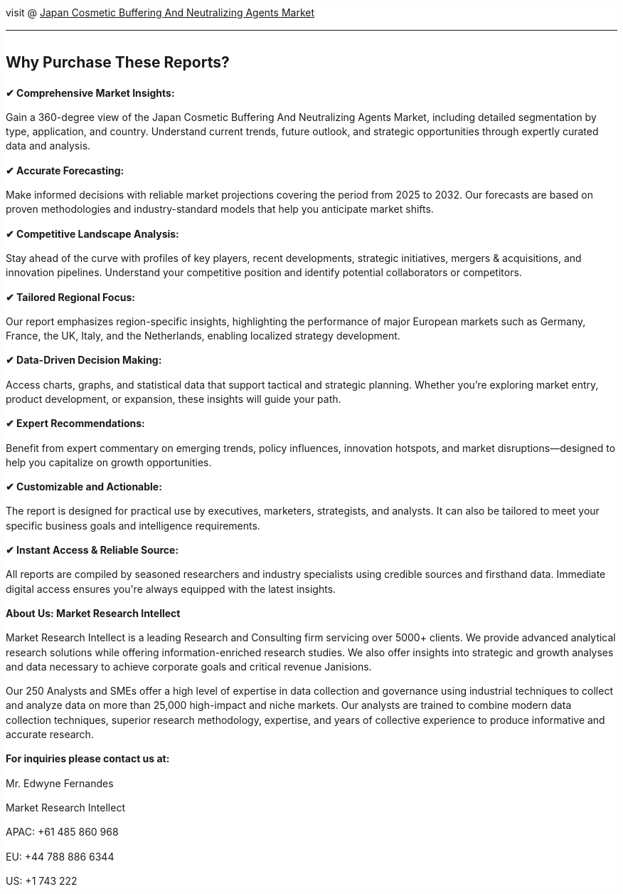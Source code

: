 visit&nbsp;@</strong>&nbsp;</span><span class="font-[700]"><a href="https://www.marketresearchintellect.com/product/global-cosmetic-buffering-and-neutralizing-agents-market/?utm_source=Linkedin&utm_medium=838" target="_blank" data-tracking-control-name="article-ssr-frontend-pulse_little-text-block" data-tracking-will-navigate="" data-test-link="">Japan Cosmetic Buffering And Neutralizing Agents Market</a></span></p></blockquote><hr /><h2>Why Purchase These Reports?</h2><p><strong>✔ Comprehensive Market Insights:</strong></p><p>Gain a 360-degree view of the Japan Cosmetic Buffering And Neutralizing Agents Market, including detailed segmentation by type, application, and country. Understand current trends, future outlook, and strategic opportunities through expertly curated data and analysis.</p><p><strong>✔ Accurate Forecasting:</strong></p><p>Make informed decisions with reliable market projections covering the period from 2025 to 2032. Our forecasts are based on proven methodologies and industry-standard models that help you anticipate market shifts.</p><p><strong>✔ Competitive Landscape Analysis:</strong></p><p>Stay ahead of the curve with profiles of key players, recent developments, strategic initiatives, mergers &amp; acquisitions, and innovation pipelines. Understand your competitive position and identify potential collaborators or competitors.</p><p><strong>✔ Tailored Regional Focus:</strong></p><p>Our report emphasizes region-specific insights, highlighting the performance of major European markets such as Germany, France, the UK, Italy, and the Netherlands, enabling localized strategy development.</p><p><strong>✔ Data-Driven Decision Making:</strong></p><p>Access charts, graphs, and statistical data that support tactical and strategic planning. Whether you&rsquo;re exploring market entry, product development, or expansion, these insights will guide your path.</p><p><strong>✔ Expert Recommendations:</strong></p><p>Benefit from expert commentary on emerging trends, policy influences, innovation hotspots, and market disruptions&mdash;designed to help you capitalize on growth opportunities.</p><p><strong>✔ Customizable and Actionable:</strong></p><p>The report is designed for practical use by executives, marketers, strategists, and analysts. It can also be tailored to meet your specific business goals and intelligence requirements.</p><p><strong>✔ Instant Access &amp; Reliable Source:</strong></p><p>All reports are compiled by seasoned researchers and industry specialists using credible sources and firsthand data. Immediate digital access ensures you're always equipped with the latest insights.</p><p><strong><span class="font-[700]">About Us: Market Research Intellect</span></strong></p><p><span class="">Market Research Intellect is a leading Research and Consulting firm servicing over 5000+ clients. We provide advanced analytical research solutions while offering information-enriched research studies.&nbsp;</span>We also offer insights into strategic and growth analyses and data necessary to achieve corporate goals and critical revenue Janisions.</p><p><span class="">Our 250 Analysts and SMEs offer a high level of expertise in data collection and governance using industrial techniques to collect and analyze data on more than 25,000 high-impact and niche markets. Our analysts are trained to combine modern data collection techniques, superior research methodology, expertise, and years of collective experience to produce informative and accurate research.</span></p><p><strong>For inquiries please contact us at:</strong></p><p>Mr. Edwyne Fernandes</p><p>Market Research Intellect</p><p>APAC: +61 485 860 968</p><p>EU: +44 788 886 6344</p><p>US: +1 743 222